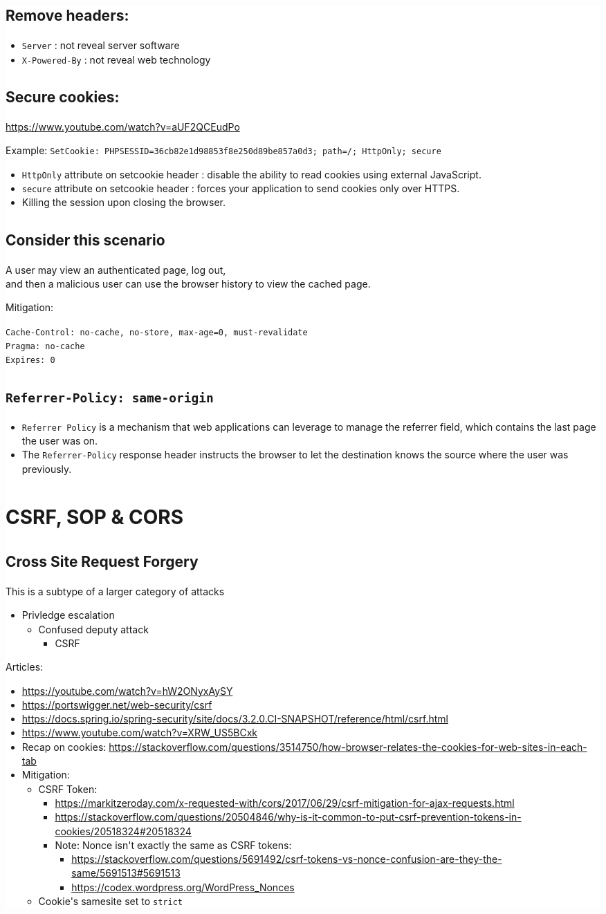 ## Remove headers:

- `Server` : not reveal server software
- `X-Powered-By` : not reveal web technology

## Secure cookies:

https://www.youtube.com/watch?v=aUF2QCEudPo

Example: `SetCookie: PHPSESSID=36cb82e1d98853f8e250d89be857a0d3; path=/; HttpOnly; secure`

- `HttpOnly` attribute on setcookie header : disable the ability to read cookies using external JavaScript.
- `secure` attribute on setcookie header : forces your application to send cookies only over HTTPS.
- Killing the session upon closing the browser.

## Consider this scenario

A user may view an authenticated page, log out,   
and then a malicious user can use the browser history to view the cached page.  

Mitigation:
```
Cache-Control: no-cache, no-store, max-age=0, must-revalidate
Pragma: no-cache
Expires: 0
```

## `Referrer-Policy: same-origin`

- `Referrer Policy` is a mechanism that web applications can leverage to manage the referrer field, which contains the last page the user was on.
- The `Referrer-Policy` response header instructs the browser to let the destination knows the source where the user was previously.

# CSRF, SOP & CORS

## Cross Site Request Forgery

This is a subtype of a larger category of attacks
- Privledge escalation
  - Confused deputy attack
    - CSRF

Articles:
- https://youtube.com/watch?v=hW2ONyxAySY
- https://portswigger.net/web-security/csrf
- https://docs.spring.io/spring-security/site/docs/3.2.0.CI-SNAPSHOT/reference/html/csrf.html
- https://www.youtube.com/watch?v=XRW_US5BCxk
- Recap on cookies: https://stackoverflow.com/questions/3514750/how-browser-relates-the-cookies-for-web-sites-in-each-tab
- Mitigation: 
  - CSRF Token: 
    - https://markitzeroday.com/x-requested-with/cors/2017/06/29/csrf-mitigation-for-ajax-requests.html
    - https://stackoverflow.com/questions/20504846/why-is-it-common-to-put-csrf-prevention-tokens-in-cookies/20518324#20518324
    - Note: Nonce isn't exactly the same as CSRF tokens:
      - https://stackoverflow.com/questions/5691492/csrf-tokens-vs-nonce-confusion-are-they-the-same/5691513#5691513
      - https://codex.wordpress.org/WordPress_Nonces
   - Cookie's samesite set to `strict`
